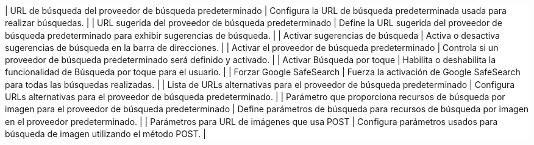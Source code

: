 | URL de búsqueda del proveedor de búsqueda predeterminado                                                                                                | Configura la URL de búsqueda predeterminada usada para realizar búsquedas.                                                                                                                                                                                                                                                                                                                                                                                                                                               |
| URL sugerida del proveedor de búsqueda predeterminado                                                                                                   | Define la URL sugerida del proveedor de búsqueda predeterminado para exhibir sugerencias de búsqueda.                                                                                                                                                                                                                                                                                                                                                                                                                    |
| Activar sugerencias de búsqueda                                                                                                                         | Activa o desactiva sugerencias de búsqueda en la barra de direcciones.                                                                                                                                                                                                                                                                                                                                                                                                                                                   |
| Activar el proveedor de búsqueda predeterminado                                                                                                         | Controla si un proveedor de búsqueda predeterminado será definido y activado.                                                                                                                                                                                                                                                                                                                                                                                                                                            |
| Activar Búsqueda por toque                                                                                                                              | Habilita o deshabilita la funcionalidad de Búsqueda por toque para el usuario.                                                                                                                                                                                                                                                                                                                                                                                                                                           |
| Forzar Google SafeSearch                                                                                                                                | Fuerza la activación de Google SafeSearch para todas las búsquedas realizadas.                                                                                                                                                                                                                                                                                                                                                                                                                                           |
| Lista de URLs alternativas para el proveedor de búsqueda predeterminado                                                                                 | Configura URLs alternativas para el proveedor de búsqueda predeterminado.                                                                                                                                                                                                                                                                                                                                                                                                                                                |
| Parámetro que proporciona recursos de búsqueda por imagen para el proveedor de búsqueda predeterminado                                                  | Define parámetros de búsqueda para recursos de búsqueda por imagen en el proveedor predeterminado.                                                                                                                                                                                                                                                                                                                                                                                                                       |
| Parámetros para URL de imágenes que usa POST                                                                                                            | Configura parámetros usados para búsqueda de imagen utilizando el método POST.                                                                                                                                                                                                                                                                                                                                                                                                                                           |